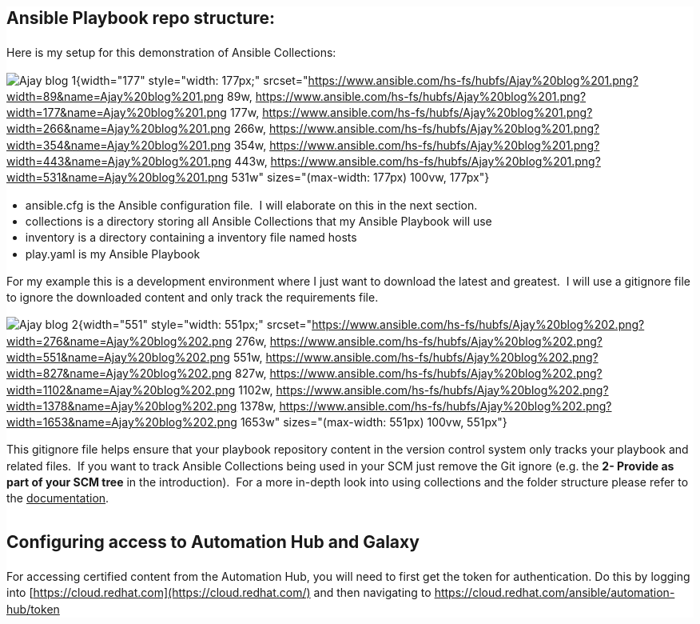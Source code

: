 ## Ansible Playbook repo structure:

Here is my setup for this demonstration of Ansible Collections:

![Ajay blog
1](https://www.ansible.com/hs-fs/hubfs/Ajay%20blog%201.png?width=177&name=Ajay%20blog%201.png){width="177"
style="width: 177px;"
srcset="https://www.ansible.com/hs-fs/hubfs/Ajay%20blog%201.png?width=89&name=Ajay%20blog%201.png 89w, https://www.ansible.com/hs-fs/hubfs/Ajay%20blog%201.png?width=177&name=Ajay%20blog%201.png 177w, https://www.ansible.com/hs-fs/hubfs/Ajay%20blog%201.png?width=266&name=Ajay%20blog%201.png 266w, https://www.ansible.com/hs-fs/hubfs/Ajay%20blog%201.png?width=354&name=Ajay%20blog%201.png 354w, https://www.ansible.com/hs-fs/hubfs/Ajay%20blog%201.png?width=443&name=Ajay%20blog%201.png 443w, https://www.ansible.com/hs-fs/hubfs/Ajay%20blog%201.png?width=531&name=Ajay%20blog%201.png 531w"
sizes="(max-width: 177px) 100vw, 177px"}

-   ansible.cfg is the Ansible configuration file.  I will elaborate on
    this in the next section.
-   collections is a directory storing all Ansible Collections that my
    Ansible Playbook will use
-   inventory is a directory containing a inventory file named hosts
-   play.yaml is my Ansible Playbook

For my example this is a development environment where I just want to
download the latest and greatest.  I will use a gitignore file to ignore
the downloaded content and only track the requirements file.

![Ajay blog
2](https://www.ansible.com/hs-fs/hubfs/Ajay%20blog%202.png?width=551&name=Ajay%20blog%202.png){width="551"
style="width: 551px;"
srcset="https://www.ansible.com/hs-fs/hubfs/Ajay%20blog%202.png?width=276&name=Ajay%20blog%202.png 276w, https://www.ansible.com/hs-fs/hubfs/Ajay%20blog%202.png?width=551&name=Ajay%20blog%202.png 551w, https://www.ansible.com/hs-fs/hubfs/Ajay%20blog%202.png?width=827&name=Ajay%20blog%202.png 827w, https://www.ansible.com/hs-fs/hubfs/Ajay%20blog%202.png?width=1102&name=Ajay%20blog%202.png 1102w, https://www.ansible.com/hs-fs/hubfs/Ajay%20blog%202.png?width=1378&name=Ajay%20blog%202.png 1378w, https://www.ansible.com/hs-fs/hubfs/Ajay%20blog%202.png?width=1653&name=Ajay%20blog%202.png 1653w"
sizes="(max-width: 551px) 100vw, 551px"}

This gitignore file helps ensure that your playbook repository content
in the version control system only tracks your playbook and related
files.  If you want to track Ansible Collections being used in your SCM
just remove the Git ignore (e.g. the **2- Provide as part of your SCM
tree** in the introduction).  For a more in-depth look into using
collections and the folder structure please refer to the
[documentation](https://docs.ansible.com/ansible/latest/user_guide/collections_using.html#using-collections).

## Configuring access to Automation Hub and Galaxy 

For accessing certified content from the Automation Hub, you will need
to first get the token for authentication. Do this by logging into
[https://cloud.redhat.com](https://cloud.redhat.com/) and then
navigating to <https://cloud.redhat.com/ansible/automation-hub/token> 
